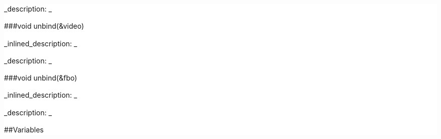 





_description: _









###void unbind(&video)



_inlined_description: _







_description: _









###void unbind(&fbo)



_inlined_description: _







_description: _









##Variables



